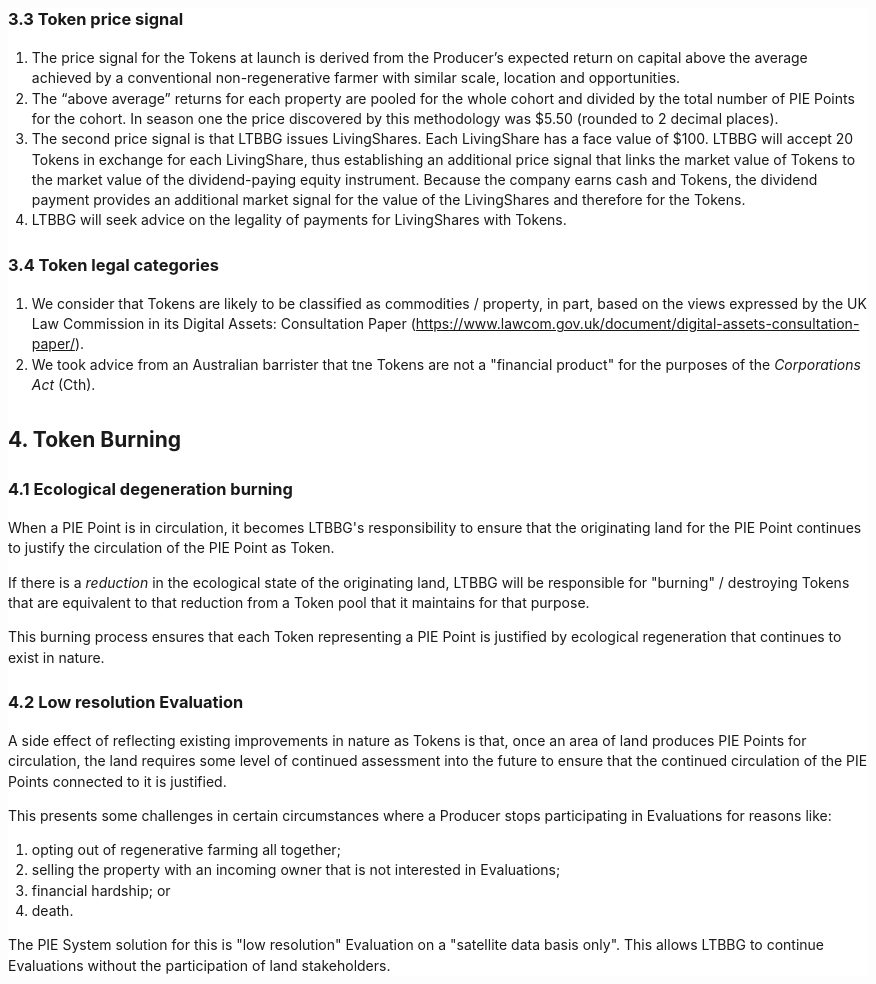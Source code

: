 
### 3.3 Token price signal

1. The price signal for the Tokens at launch is derived from the Producer’s expected return on capital above the average achieved by a conventional non-regenerative farmer with similar scale, location and opportunities. 
2. The “above average” returns for each property are pooled for the whole cohort and divided by the total number of PIE Points for the cohort. In season one the price discovered by this methodology was $5.50 (rounded to 2 decimal places).
3. The second price signal is that LTBBG issues LivingShares. Each LivingShare has a face value of $100. LTBBG will accept 20 Tokens in exchange for each LivingShare, thus establishing an additional price signal that links the market value of Tokens to the market value of the dividend-paying equity instrument. Because the company earns cash and Tokens, the dividend payment provides an additional market signal for the value of the LivingShares and therefore for the Tokens.
4. LTBBG will seek advice on the legality of payments for LivingShares with Tokens.

### 3.4 Token legal categories

1. We consider that Tokens are likely to be classified as commodities / property, in part, based on the views expressed by the UK Law Commission in its Digital Assets: Consultation Paper (https://www.lawcom.gov.uk/document/digital-assets-consultation-paper/).
2. We took advice from an Australian barrister that tne Tokens are not a "financial product" for the purposes of the _Corporations Act_ (Cth). 

## 4. Token Burning

### 4.1 Ecological degeneration burning

When a PIE Point is in circulation, it becomes LTBBG's responsibility to ensure that the originating land for the PIE Point continues to justify the circulation of the PIE Point as Token.

If there is a _reduction_ in the ecological state of the originating land, LTBBG will be responsible for "burning" / destroying Tokens that are equivalent to that reduction from a Token pool that it maintains for that purpose.

This burning process ensures that each Token representing a PIE Point is justified by ecological regeneration that continues to exist in nature.

### 4.2 Low resolution Evaluation

A side effect of reflecting existing improvements in nature as Tokens is that, once an area of land produces PIE Points for circulation, the land requires some level of continued assessment into the future to ensure that the continued circulation of the PIE Points connected to it is justified.

This presents some challenges in certain circumstances where a Producer stops participating in Evaluations for reasons like:

1. opting out of regenerative farming all together;
2. selling the property with an incoming owner that is not interested in Evaluations;
3. financial hardship; or
4. death.

The PIE System solution for this is "low resolution" Evaluation on a "satellite data basis only". This allows LTBBG to continue Evaluations without the participation of land stakeholders.
